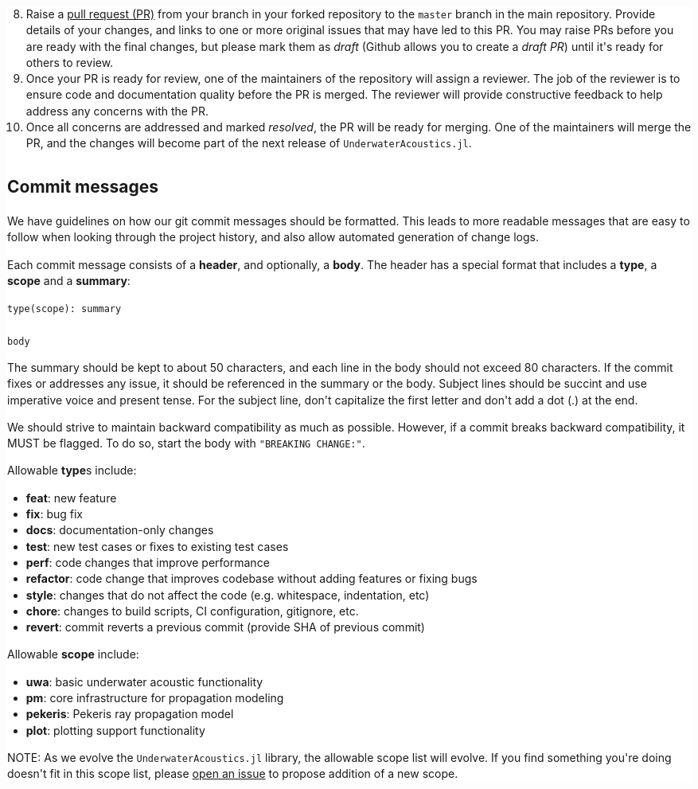 8. Raise a [pull request (PR)](https://docs.github.com/en/github/collaborating-with-pull-requests/proposing-changes-to-your-work-with-pull-requests/about-pull-requests) from your branch in your forked repository to the `master` branch in the main repository. Provide details of your changes, and links to one or more original issues that may have led to this PR. You may raise PRs before you are ready with the final changes, but please mark them as _draft_ (Github allows you to create a _draft PR_) until it's ready for others to review.
9. Once your PR is ready for review, one of the maintainers of the repository will assign a reviewer. The job of the reviewer is to ensure code and documentation quality before the PR is merged. The reviewer will provide constructive feedback to help address any concerns with the PR.
10. Once all concerns are addressed and marked _resolved_, the PR will be ready for merging. One of the maintainers will merge the PR, and the changes will become part of the next release of `UnderwaterAcoustics.jl`.

## Commit messages

We have guidelines on how our git commit messages should be formatted. This leads to more readable messages that are easy to follow when looking through the project history, and also allow automated generation of change logs.

Each commit message consists of a **header**, and optionally, a **body**. The header has a special format that includes a **type**, a **scope** and a **summary**:
```
type(scope): summary

body
```
The summary should be kept to about 50 characters, and each line in the body should not exceed 80 characters. If the commit fixes or addresses any issue, it should be referenced in the summary or the body. Subject lines should be succint and use imperative voice and present tense. For the subject line, don't capitalize the first letter and don't add a dot (.) at the end.

We should strive to maintain backward compatibility as much as possible. However, if a commit breaks backward compatibility, it MUST be flagged. To do so, start the body with `"BREAKING CHANGE:"`.

Allowable **type**s include:
- **feat**: new feature
- **fix**: bug fix
- **docs**: documentation-only changes
- **test**: new test cases or fixes to existing test cases
- **perf**: code changes that improve performance
- **refactor**: code change that improves codebase without adding features or fixing bugs
- **style**: changes that do not affect the code (e.g. whitespace, indentation, etc)
- **chore**: changes to build scripts, CI configuration, gitignore, etc.
- **revert**: commit reverts a previous commit (provide SHA of previous commit)

Allowable **scope** include:
- **uwa**: basic underwater acoustic functionality
- **pm**: core infrastructure for propagation modeling
- **pekeris**: Pekeris ray propagation model
- **plot**: plotting support functionality

NOTE: As we evolve the `UnderwaterAcoustics.jl` library, the allowable scope list will evolve. If you find something you're doing doesn't fit in this scope list, please [open an issue](https://github.com/org-arl/UnderwaterAcoustics.jl/issues/new/choose) to propose addition of a new scope.
